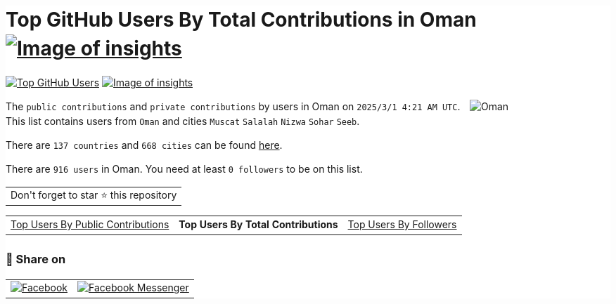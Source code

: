 # Top GitHub Users By Total Contributions in Oman [<img alt="Image of insights" src="https://github.com/gayanvoice/insights/blob/master/graph/373383893/small/week.png" height="24">](https://github.com/gayanvoice/insights/blob/master/readme/373383893/week.md)
[![Top GitHub Users](https://github.com/gayanvoice/top-github-users/actions/workflows/action.yml/badge.svg)](https://github.com/gayanvoice/top-github-users/actions/workflows/action.yml) [![Image of insights](https://github.com/gayanvoice/insights/blob/master/svg/373383893/badge.svg)](https://github.com/gayanvoice/insights/blob/master/readme/373383893/week.md)

<a href="https://gayanvoice.github.io/top-github-users/index.html">
	<img align="right" width="200" src="https://upload.wikimedia.org/wikipedia/commons/d/dd/Flag_of_Oman.svg" alt="Oman">
</a>

The `public contributions` and `private contributions` by users in Oman on `2025/3/1 4:21 AM UTC`. This list contains users from `Oman` and cities `Muscat` `Salalah` `Nizwa` `Sohar` `Seeb`.

There are `137 countries` and `668 cities` can be found [here](https://github.com/Zaid-maker/top-github-users-list).

There are `916 users`  in Oman. You need at least `0 followers` to be on this list.

<table>
	<tr>
		<td>
			Don't forget to star ⭐ this repository
		</td>
	</tr>
</table>

<table>
	<tr>
		<td>
			<a href="https://github.com/Zaid-maker/top-github-users-list/blob/main/markdown/public_contributions/oman.md">Top Users By Public Contributions</a>
		</td>
		<td>
			<strong>Top Users By Total Contributions</strong>
		</td>
		<td>
			<a href="https://github.com/Zaid-maker/top-github-users-list/blob/main/markdown/followers/oman.md">Top Users By Followers</a>
		</td>
	</tr>
</table>

### 🚀 Share on

<table>
	<tr>
		<td>
			<a href="https://web.facebook.com/sharer.php?t=Top%20GitHub%20Users%20By%20Total%20Contributions%20in%20Oman&u=https://github.com/Zaid-maker/top-github-users-list/blob/main/markdown/total_contributions/oman.md&_rdc=1&_rdr">
				<img src="https://github.com/gayanvoice/github-active-users-monitor/raw/master/public/images/icons/facebook.svg" height="48" width="48" alt="Facebook"/>
			</a>
		</td>
		<td>
			<a href="https://www.facebook.com/dialog/send?link=https://github.com/Zaid-maker/top-github-users-list/blob/main/markdown/total_contributions/oman.md&app_id=291494419107518&redirect_uri=https://github.com/Zaid-maker/top-github-users-list/blob/main/markdown/total_contributions/oman.md">
				<img src="https://github.com/gayanvoice/github-active-users-monitor/raw/master/public/images/icons/facebook_messenger.svg" height="48" width="48" alt="Facebook Messenger"/>
			</a>
